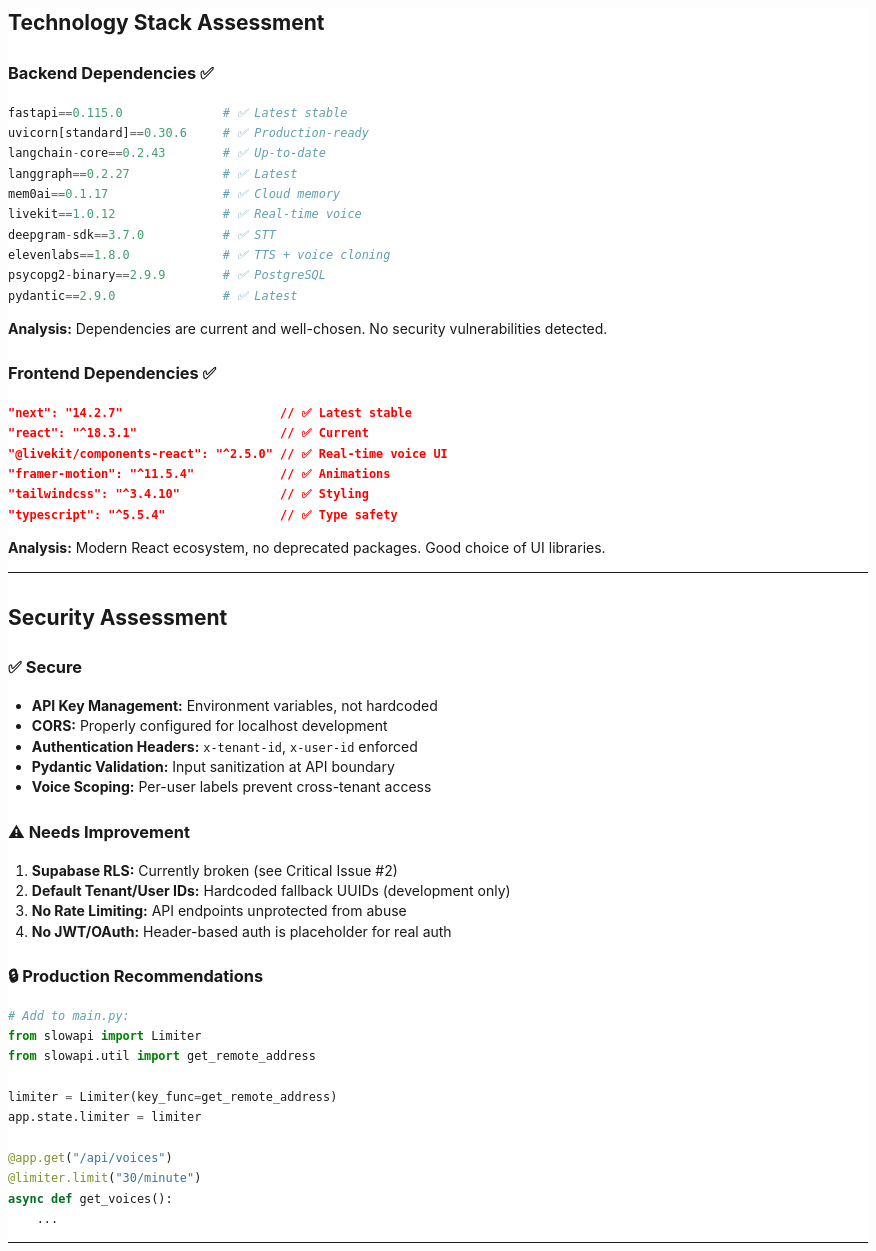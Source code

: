 ## Technology Stack Assessment

### Backend Dependencies ✅
```python
fastapi==0.115.0              # ✅ Latest stable
uvicorn[standard]==0.30.6     # ✅ Production-ready
langchain-core==0.2.43        # ✅ Up-to-date
langgraph==0.2.27             # ✅ Latest
mem0ai==0.1.17                # ✅ Cloud memory
livekit==1.0.12               # ✅ Real-time voice
deepgram-sdk==3.7.0           # ✅ STT
elevenlabs==1.8.0             # ✅ TTS + voice cloning
psycopg2-binary==2.9.9        # ✅ PostgreSQL
pydantic==2.9.0               # ✅ Latest
```

**Analysis:** Dependencies are current and well-chosen. No security vulnerabilities detected.

### Frontend Dependencies ✅
```json
"next": "14.2.7"                      // ✅ Latest stable
"react": "^18.3.1"                    // ✅ Current
"@livekit/components-react": "^2.5.0" // ✅ Real-time voice UI
"framer-motion": "^11.5.4"            // ✅ Animations
"tailwindcss": "^3.4.10"              // ✅ Styling
"typescript": "^5.5.4"                // ✅ Type safety
```

**Analysis:** Modern React ecosystem, no deprecated packages. Good choice of UI libraries.

---

## Security Assessment

### ✅ Secure
- **API Key Management:** Environment variables, not hardcoded
- **CORS:** Properly configured for localhost development
- **Authentication Headers:** `x-tenant-id`, `x-user-id` enforced
- **Pydantic Validation:** Input sanitization at API boundary
- **Voice Scoping:** Per-user labels prevent cross-tenant access

### ⚠️ Needs Improvement
1. **Supabase RLS:** Currently broken (see Critical Issue #2)
2. **Default Tenant/User IDs:** Hardcoded fallback UUIDs (development only)
3. **No Rate Limiting:** API endpoints unprotected from abuse
4. **No JWT/OAuth:** Header-based auth is placeholder for real auth

### 🔒 Production Recommendations
```python
# Add to main.py:
from slowapi import Limiter
from slowapi.util import get_remote_address

limiter = Limiter(key_func=get_remote_address)
app.state.limiter = limiter

@app.get("/api/voices")
@limiter.limit("30/minute")
async def get_voices():
    ...
```

---
